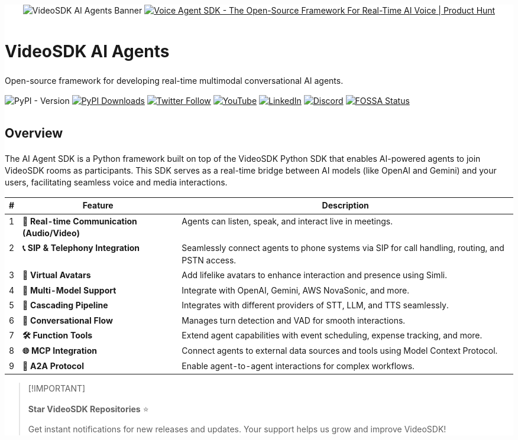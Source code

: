 
<p align="center">
  <img src="https://raw.githubusercontent.com/videosdk-community/ai-agent-examples/main/.github/banner.png" alt="VideoSDK AI Agents Banner" style="width:100%;">
  <a href="https://www.producthunt.com/products/video-sdk/launches/voice-agent-sdk?embed=true&utm_source=badge-featured&utm_medium=badge&utm_source=badge-voice&#0045;agent&#0045;sdk" target="_blank"><img src="https://api.producthunt.com/widgets/embed-image/v1/featured.svg?post_id=991216&theme=light&t=1752567949948" alt="Voice&#0032;Agent&#0032;SDK - The&#0032;Open&#0045;Source&#0032;Framework&#0032;For&#0032;Real&#0045;Time&#0032;AI&#0032;Voice | Product Hunt" style="width: 250px; height: 54px;" width="250" height="54" /></a>
</p>


# VideoSDK AI Agents
Open-source framework for developing real-time multimodal conversational AI agents.

![PyPI - Version](https://img.shields.io/pypi/v/videosdk-agents)
[![PyPI Downloads](https://static.pepy.tech/badge/videosdk-agents/month)](https://pepy.tech/projects/videosdk-agents)
[![Twitter Follow](https://img.shields.io/twitter/follow/video_sdk)](https://x.com/video_sdk)
[![YouTube](https://img.shields.io/badge/YouTube-VideoSDK-red)](https://www.youtube.com/c/VideoSDK)
[![LinkedIn](https://img.shields.io/badge/LinkedIn-VideoSDK-blue)](https://www.linkedin.com/company/video-sdk/)
[![Discord](https://img.shields.io/badge/Discord-Join%20Us-7289DA)](https://discord.com/invite/f2WsNDN9S5)
[![FOSSA Status](https://app.fossa.com/api/projects/git%2Bgithub.com%2Fudayg24%2Fagents.svg?type=shield)](https://app.fossa.com/projects/git%2Bgithub.com%2Fudayg24%2Fagents?ref=badge_shield)

## Overview

The AI Agent SDK is a Python framework built on top of the VideoSDK Python SDK that enables AI-powered agents to join VideoSDK rooms as participants. This SDK serves as a real-time bridge between AI models (like OpenAI and Gemini) and your users, facilitating seamless voice and media interactions.

| #  | Feature                         | Description                                                                 |
|----|----------------------------------|-----------------------------------------------------------------------------|
| 1  | **🎤 Real-time Communication (Audio/Video)**       | Agents can listen, speak, and interact live in meetings.                   |
| 2  | **📞 SIP & Telephony Integration**   | Seamlessly connect agents to phone systems via SIP for call handling, routing, and PSTN access. |
| 3  | **🧍 Virtual Avatars**               | Add lifelike avatars to enhance interaction and presence using Simli.     |
| 4  | **🤖 Multi-Model Support**           | Integrate with OpenAI, Gemini, AWS NovaSonic, and more.                    |
| 5  | **🧩 Cascading Pipeline**            | Integrates with different providers of STT, LLM, and TTS seamlessly.       |
| 6  | **🧠 Conversational Flow**           | Manages turn detection and VAD for smooth interactions.                    |
| 7  | **🛠️ Function Tools**               | Extend agent capabilities with event scheduling, expense tracking, and more. |
| 8  | **🌐 MCP Integration**               | Connect agents to external data sources and tools using Model Context Protocol. |
| 9  | **🔗 A2A Protocol**                  | Enable agent-to-agent interactions for complex workflows.                  |


> \[!IMPORTANT]
>
> **Star VideoSDK Repositories** ⭐️
>
> Get instant notifications for new releases and updates. Your support helps us grow and improve VideoSDK!
